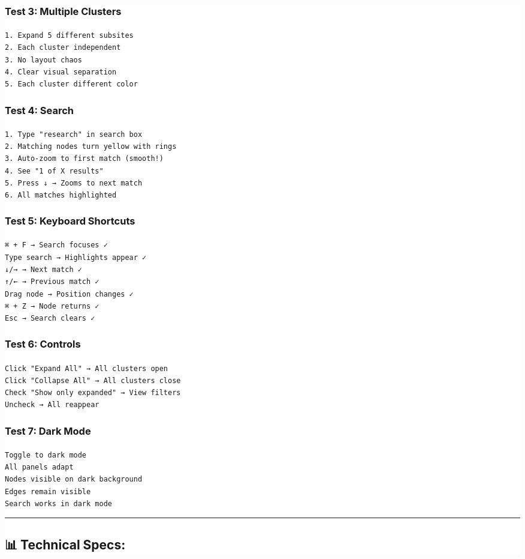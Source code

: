 ### **Test 3: Multiple Clusters**
```
1. Expand 5 different subsites
2. Each cluster independent
3. No layout chaos
4. Clear visual separation
5. Each cluster different color
```

### **Test 4: Search**
```
1. Type "research" in search box
2. Matching nodes turn yellow with rings
3. Auto-zoom to first match (smooth!)
4. See "1 of X results"
5. Press ↓ → Zooms to next match
6. All matches highlighted
```

### **Test 5: Keyboard Shortcuts**
```
⌘ + F → Search focuses ✓
Type search → Highlights appear ✓
↓/→ → Next match ✓
↑/← → Previous match ✓
Drag node → Position changes ✓
⌘ + Z → Node returns ✓
Esc → Search clears ✓
```

### **Test 6: Controls**
```
Click "Expand All" → All clusters open
Click "Collapse All" → All clusters close
Check "Show only expanded" → View filters
Uncheck → All reappear
```

### **Test 7: Dark Mode**
```
Toggle to dark mode
All panels adapt
Nodes visible on dark background
Edges remain visible
Search works in dark mode
```

---

## **📊 Technical Specs:**
